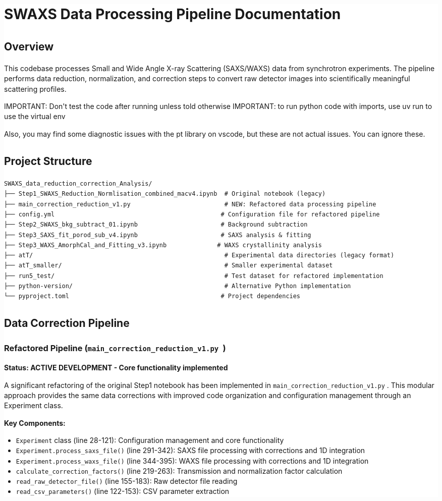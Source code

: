 # SWAXS Data Processing Pipeline Documentation

## Overview

This codebase processes Small and Wide Angle X-ray Scattering (SAXS/WAXS) data from synchrotron experiments. The pipeline performs data reduction, normalization, and correction steps to convert raw detector images into scientifically meaningful scattering profiles.

IMPORTANT: Don't test the code after running unless told otherwise
IMPORTANT: to run python code with imports, use uv run to use the virtual env

Also, you may find some diagnostic issues with the pt library on vscode, but these are not actual issues. You can ignore these.

## Project Structure

```
SWAXS_data_reduction_correction_Analysis/
├── Step1_SWAXS_Reduction_Normlisation_combined_macv4.ipynb  # Original notebook (legacy)
├── main_correction_reduction_v1.py                          # NEW: Refactored data processing pipeline
├── config.yml                                              # Configuration file for refactored pipeline
├── Step2_SWAXS_bkg_subtract_01.ipynb                       # Background subtraction
├── Step3_SAXS_fit_porod_sub_v4.ipynb                       # SAXS analysis & fitting
├── Step3_WAXS_AmorphCal_and_Fitting_v3.ipynb              # WAXS crystallinity analysis
├── atT/                                                     # Experimental data directories (legacy format)
├── atT_smaller/                                             # Smaller experimental dataset 
├── run5_test/                                               # Test dataset for refactored implementation
├── python-version/                                          # Alternative Python implementation
└── pyproject.toml                                          # Project dependencies
```

## Data Correction Pipeline

### Refactored Pipeline (`main_correction_reduction_v1.py `)

**Status: ACTIVE DEVELOPMENT - Core functionality implemented**

A significant refactoring of the original Step1 notebook has been implemented in `main_correction_reduction_v1.py` . This modular approach provides the same data corrections with improved code organization and configuration management through an Experiment class.

**Key Components:**
- `Experiment` class (line 28-121): Configuration management and core functionality
- `Experiment.process_saxs_file()` (line 291-342): SAXS file processing with corrections and 1D integration
- `Experiment.process_waxs_file()` (line 344-395): WAXS file processing with corrections and 1D integration
- `calculate_correction_factors()` (line 219-263): Transmission and normalization factor calculation
- `read_raw_detector_file()` (line 155-183): Raw detector file reading
- `read_csv_parameters()` (line 122-153): CSV parameter extraction
